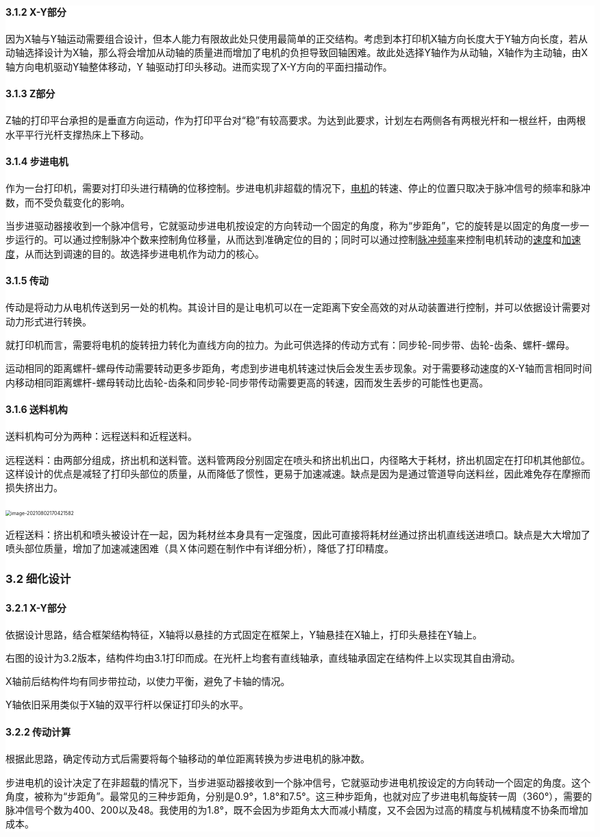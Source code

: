 #### 3.1.2 X-Y部分

因为X轴与Y轴运动需要组合设计，但本人能力有限故此处只使用最简单的正交结构。考虑到本打印机X轴方向长度大于Y轴方向长度，若从动轴选择设计为X轴，那么将会增加从动轴的质量进而增加了电机的负担导致回轴困难。故此处选择Y轴作为从动轴，X轴作为主动轴，由X轴方向电机驱动Y轴整体移动，Y 轴驱动打印头移动。进而实现了X-Y方向的平面扫描动作。

#### 3.1.3 Z部分

Z轴的打印平台承担的是垂直方向运动，作为打印平台对“稳”有较高要求。为达到此要求，计划左右两侧各有两根光杆和一根丝杆，由两根水平平行光杆支撑热床上下移动。

#### 3.1.4 步进电机

作为一台打印机，需要对打印头进行精确的位移控制。步进电机非超载的情况下，[电机](http://baike.baidu.com/view/1930.htm)的转速、停止的位置只取决于脉冲信号的频率和脉冲数，而不受负载变化的影响。

当步进驱动器接收到一个脉冲信号，它就驱动步进电机按设定的方向转动一个固定的角度，称为“步距角”，它的旋转是以固定的角度一步一步运行的。可以通过控制脉冲个数来控制角位移量，从而达到准确定位的目的；同时可以通过控制[脉冲频率](http://baike.baidu.com/view/2761038.htm)来控制电机转动的[速度](http://baike.baidu.com/view/36819.htm)和[加速度](http://baike.baidu.com/view/14423.htm)，从而达到调速的目的。故选择步进电机作为动力的核心。

#### 3.1.5 传动

传动是将动力从电机传送到另一处的机构。其设计目的是让电机可以在一定距离下安全高效的对从动装置进行控制，并可以依据设计需要对动力形式进行转换。

就打印机而言，需要将电机的旋转扭力转化为直线方向的拉力。为此可供选择的传动方式有：同步轮-同步带、齿轮-齿条、螺杆-螺母。

运动相同的距离螺杆-螺母传动需要转动更多步距角，考虑到步进电机转速过快后会发生丢步现象。对于需要移动速度的X-Y轴而言相同时间内移动相同距离螺杆-螺母转动比齿轮-齿条和同步轮-同步带传动需要更高的转速，因而发生丢步的可能性也更高。

#### 3.1.6 送料机构

送料机构可分为两种：远程送料和近程送料。

远程送料：由两部分组成，挤出机和送料管。送料管两段分别固定在喷头和挤出机出口，内径略大于耗材，挤出机固定在打印机其他部位。这样设计的优点是减轻了打印头部位的质量，从而降低了惯性，更易于加速减速。缺点是因为是通过管道导向送料丝，因此难免存在摩擦而损失挤出力。

<img src="https://i.loli.net/2021/08/02/Z5pvXmhSWfdCItJ.png" alt="image-20210802170421582" style="zoom:50%;" />

近程送料：挤出机和喷头被设计在一起，因为耗材丝本身具有一定强度，因此可直接将耗材丝通过挤出机直线送进喷口。缺点是大大增加了喷头部位质量，增加了加速减速困难（具Ｘ体问题在制作中有详细分析），降低了打印精度。

### 3.2 细化设计

#### 3.2.1 X-Y部分 

依据设计思路，结合框架结构特征，X轴将以悬挂的方式固定在框架上，Y轴悬挂在X轴上，打印头悬挂在Y轴上。

右图的设计为3.2版本，结构件均由3.1打印而成。在光杆上均套有直线轴承，直线轴承固定在结构件上以实现其自由滑动。

X轴前后结构件均有同步带拉动，以使力平衡，避免了卡轴的情况。

Y轴依旧采用类似于X轴的双平行杆以保证打印头的水平。

#### 3.2.2 传动计算

根据此思路，确定传动方式后需要将每个轴移动的单位距离转换为步进电机的脉冲数。

步进电机的设计决定了在非超载的情况下，当步进驱动器接收到一个脉冲信号，它就驱动步进电机按设定的方向转动一个固定的角度。这个角度，被称为“步距角”。最常见的三种步距角，分别是0.9°，1.8°和7.5°。这三种步距角，也就对应了步进电机每旋转一周（360°），需要的脉冲信号个数为400、200以及48。我使用的为1.8°，既不会因为步距角太大而减小精度，又不会因为过高的精度与机械精度不协条而增加成本。
